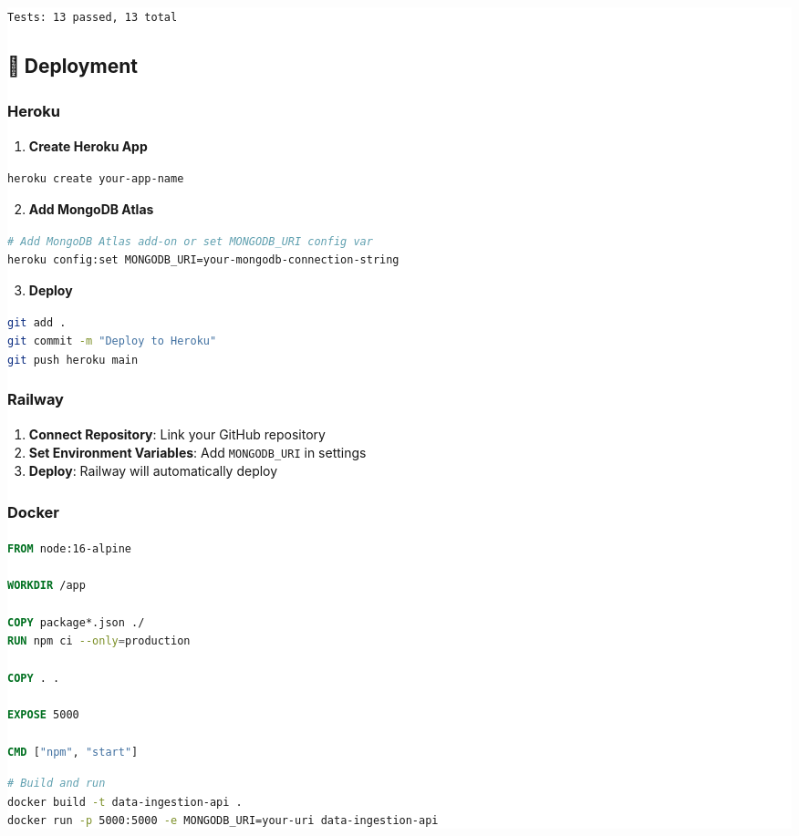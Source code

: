 ```
Tests: 13 passed, 13 total
```

## 🚀 Deployment

### Heroku

1. **Create Heroku App**
```bash
heroku create your-app-name
```

2. **Add MongoDB Atlas**
```bash
# Add MongoDB Atlas add-on or set MONGODB_URI config var
heroku config:set MONGODB_URI=your-mongodb-connection-string
```

3. **Deploy**
```bash
git add .
git commit -m "Deploy to Heroku"
git push heroku main
```

### Railway

1. **Connect Repository**: Link your GitHub repository
2. **Set Environment Variables**: Add `MONGODB_URI` in settings
3. **Deploy**: Railway will automatically deploy

### Docker

```dockerfile
FROM node:16-alpine

WORKDIR /app

COPY package*.json ./
RUN npm ci --only=production

COPY . .

EXPOSE 5000

CMD ["npm", "start"]
```

```bash
# Build and run
docker build -t data-ingestion-api .
docker run -p 5000:5000 -e MONGODB_URI=your-uri data-ingestion-api
```
